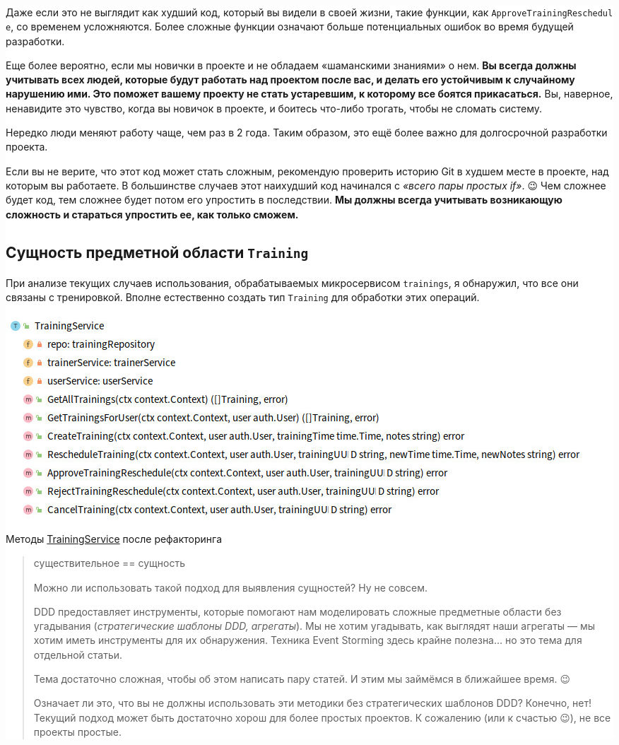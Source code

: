 Даже если это не выглядит как худший код, который вы видели в своей жизни, 
такие функции, как `ApproveTrainingReschedule`, со временем усложняются.
Более сложные функции означают больше потенциальных ошибок во время будущей 
разработки.

Еще более вероятно, если мы новички в проекте и не обладаем «шаманскими знаниями» 
о нем. **Вы всегда должны учитывать всех людей, которые будут работать над проектом 
после вас, и делать его устойчивым к случайному нарушению ими. Это поможет 
вашему проекту не стать устаревшим, к которому все боятся прикасаться.** Вы, 
наверное, ненавидите это чувство, когда вы новичок в проекте, и боитесь что-либо 
трогать, чтобы не сломать систему.

Нередко люди меняют работу чаще, чем раз в 2 года. Таким образом, это ещё более
важно для долгосрочной разработки проекта.

Если вы не верите, что этот код может стать сложным, рекомендую проверить 
историю Git в худшем месте в проекте, над которым вы работаете. В большинстве 
случаев этот наихудший код начинался с _«всего пары простых if»_. 😉 Чем сложнее 
будет код, тем сложнее будет потом его упростить в последствии. **Мы должны всегда
учитывать возникающую сложность и стараться упростить ее, как только сможем.**

## Сущность предметной области `Training`

При анализе текущих случаев использования, обрабатываемых микросервисом 
`trainings`, я обнаружил, что все они связаны с тренировкой. Вполне естественно 
создать тип `Training` для обработки этих операций.

![trainingservice](images/part11/training-svc-methods.jpg)

Методы [TrainingService](https://github.com/ThreeDotsLabs/wild-workouts-go-ddd-example/blob/v2.4/internal/trainings/app/training_service.go#L32) после рефакторинга

> существительное == сущность
> 
> Можно ли использовать такой подход для выявления сущностей? Ну не совсем.
> 
> DDD предоставляет инструменты, которые помогают нам моделировать сложные 
> предметные области без угадывания (_стратегические шаблоны DDD, агрегаты_). Мы 
> не хотим угадывать, как выглядят наши агрегаты — мы хотим иметь инструменты 
> для их обнаружения. Техника Event Storming здесь крайне полезна… но это тема 
> для отдельной статьи.
> 
> Тема достаточно сложная, чтобы об этом написать пару статей. И этим мы 
> займёмся в ближайшее время. 😉
> 
> Означает ли это, что вы не должны использовать эти методики без 
> стратегических шаблонов DDD? Конечно, нет! Текущий подход может быть 
> достаточно хорош для более простых проектов. К сожалению (или к счастью 😉), 
> не все проекты простые.
